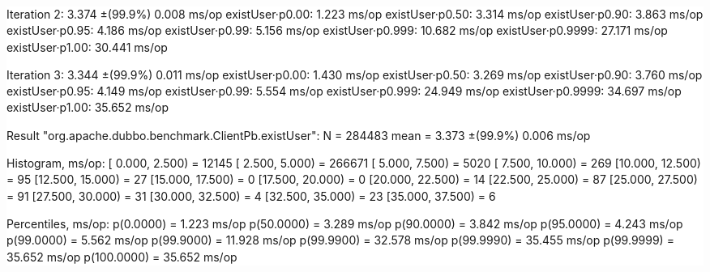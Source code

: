Iteration   2: 3.374 ±(99.9%) 0.008 ms/op
                 existUser·p0.00:   1.223 ms/op
                 existUser·p0.50:   3.314 ms/op
                 existUser·p0.90:   3.863 ms/op
                 existUser·p0.95:   4.186 ms/op
                 existUser·p0.99:   5.156 ms/op
                 existUser·p0.999:  10.682 ms/op
                 existUser·p0.9999: 27.171 ms/op
                 existUser·p1.00:   30.441 ms/op

Iteration   3: 3.344 ±(99.9%) 0.011 ms/op
                 existUser·p0.00:   1.430 ms/op
                 existUser·p0.50:   3.269 ms/op
                 existUser·p0.90:   3.760 ms/op
                 existUser·p0.95:   4.149 ms/op
                 existUser·p0.99:   5.554 ms/op
                 existUser·p0.999:  24.949 ms/op
                 existUser·p0.9999: 34.697 ms/op
                 existUser·p1.00:   35.652 ms/op



Result "org.apache.dubbo.benchmark.ClientPb.existUser":
  N = 284483
  mean =      3.373 ±(99.9%) 0.006 ms/op

  Histogram, ms/op:
    [ 0.000,  2.500) = 12145 
    [ 2.500,  5.000) = 266671 
    [ 5.000,  7.500) = 5020 
    [ 7.500, 10.000) = 269 
    [10.000, 12.500) = 95 
    [12.500, 15.000) = 27 
    [15.000, 17.500) = 0 
    [17.500, 20.000) = 0 
    [20.000, 22.500) = 14 
    [22.500, 25.000) = 87 
    [25.000, 27.500) = 91 
    [27.500, 30.000) = 31 
    [30.000, 32.500) = 4 
    [32.500, 35.000) = 23 
    [35.000, 37.500) = 6 

  Percentiles, ms/op:
      p(0.0000) =      1.223 ms/op
     p(50.0000) =      3.289 ms/op
     p(90.0000) =      3.842 ms/op
     p(95.0000) =      4.243 ms/op
     p(99.0000) =      5.562 ms/op
     p(99.9000) =     11.928 ms/op
     p(99.9900) =     32.578 ms/op
     p(99.9990) =     35.455 ms/op
     p(99.9999) =     35.652 ms/op
    p(100.0000) =     35.652 ms/op
